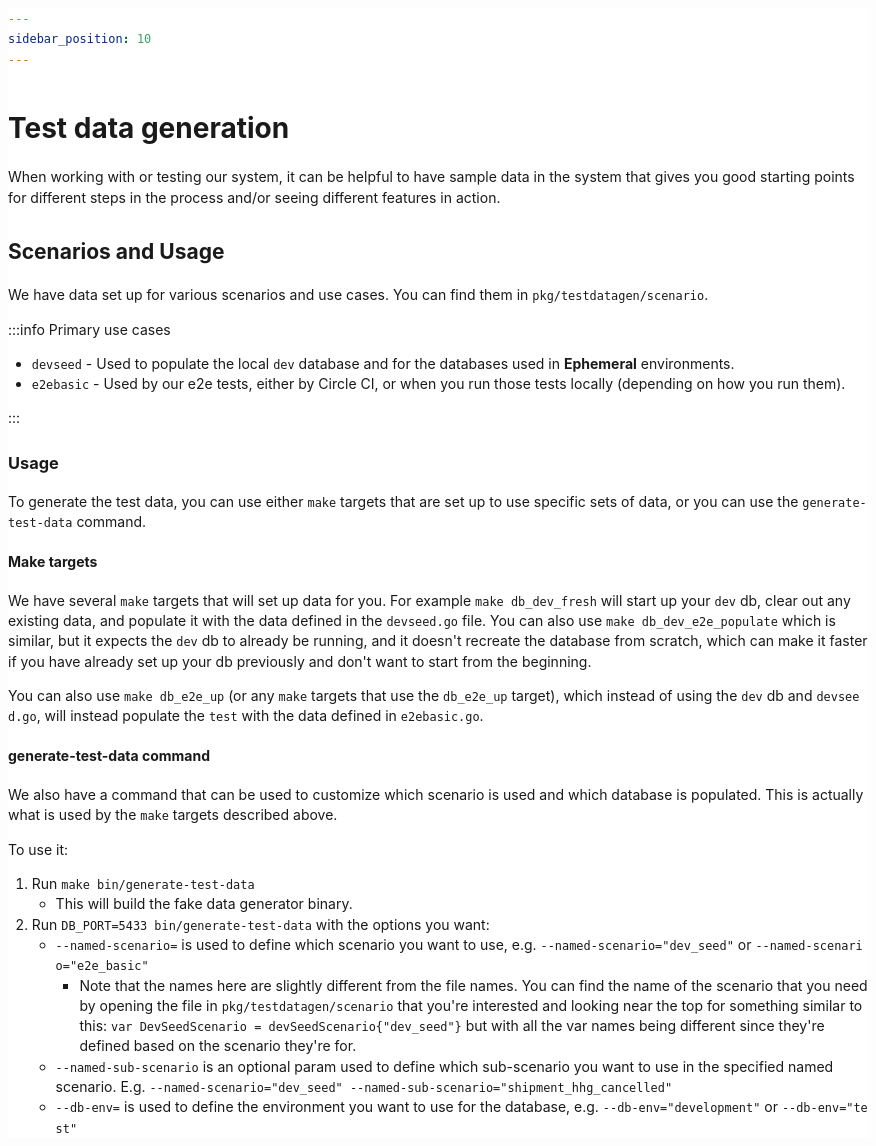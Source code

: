 ```yaml
---
sidebar_position: 10
---
```


# Test data generation

When working with or testing our system, it can be helpful to have sample data in the system that gives you good starting points for different steps in the process and/or seeing different features in action.

## Scenarios and Usage
We have data set up for various scenarios and use cases. You can find them in `pkg/testdatagen/scenario`.

:::info Primary use cases

* `devseed` - Used to populate the local `dev` database and for the databases used in __Ephemeral__ environments.
* `e2ebasic` - Used by our e2e tests, either by Circle CI, or when you run those tests locally (depending on how you run them).

:::

### Usage
To generate the test data, you can use either `make` targets that are set up to use specific sets of data, or you can use the `generate-test-data` command.

#### Make targets
We have several `make` targets that will set up data for you. For example `make db_dev_fresh` will start up your `dev` db, clear out any existing data, and populate it with the data defined in the `devseed.go` file. You can also use `make db_dev_e2e_populate` which is similar, but it expects the `dev` db to already be running, and it doesn't recreate the database from scratch, which can make it faster if you have already set up your db previously and don't want to start from the beginning.

You can also use `make db_e2e_up` (or any `make` targets that use the `db_e2e_up` target), which instead of using the `dev` db and `devseed.go`, will instead populate the `test` with the data defined in `e2ebasic.go`.

#### generate-test-data command
We also have a command that can be used to customize which scenario is used and which database is populated. This is actually what is used by the `make` targets described above.

To use it:
1. Run `make bin/generate-test-data`
    * This will build the fake data generator binary.
2. Run `DB_PORT=5433 bin/generate-test-data` with the options you want:
    * `--named-scenario=` is used to define which scenario you want to use, e.g. `--named-scenario="dev_seed"` or `--named-scenario="e2e_basic"`
        * Note that the names here are slightly different from the file names. You can find the name of the scenario that you need by opening the file in `pkg/testdatagen/scenario` that you're interested and looking near the top for something similar to this: `var DevSeedScenario = devSeedScenario{"dev_seed"}` but with all the var names being different since they're defined based on the scenario they're for.
    * `--named-sub-scenario` is an optional param used to define which sub-scenario you want to use in the specified named scenario. E.g. `--named-scenario="dev_seed" --named-sub-scenario="shipment_hhg_cancelled"`
    * `--db-env=` is used to define the environment you want to use for the database, e.g. `--db-env="development"` or `--db-env="test"`
